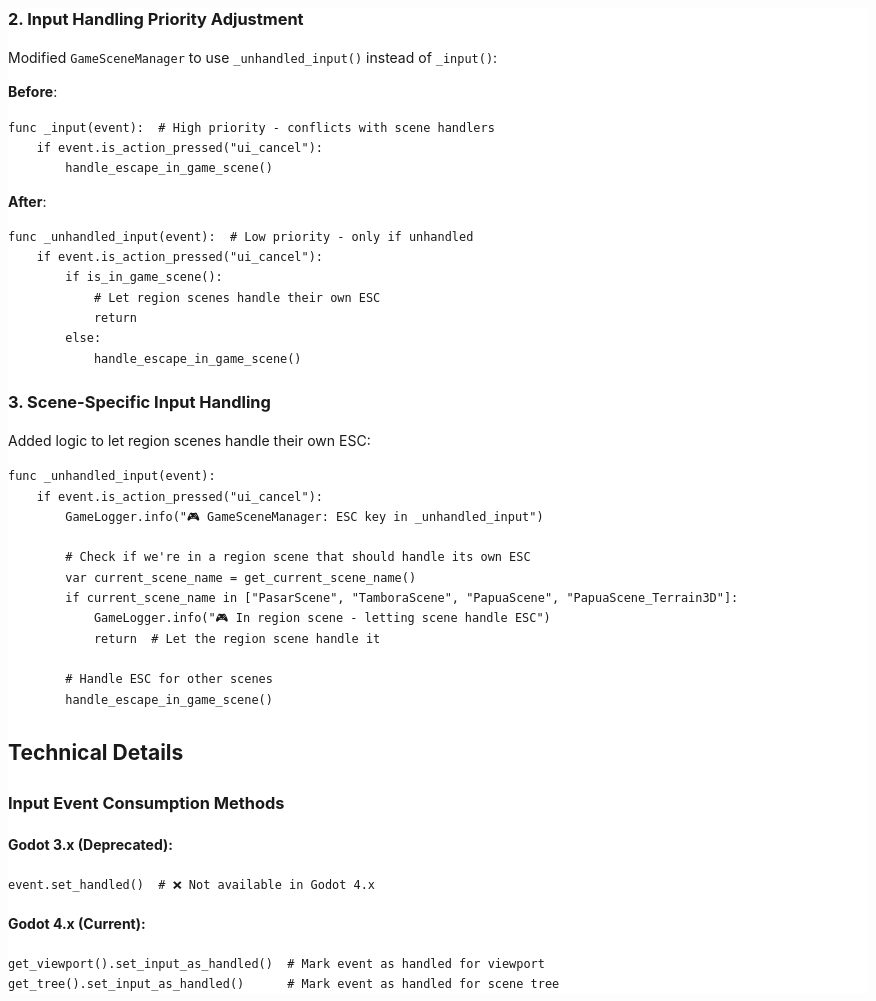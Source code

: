 ### 2. Input Handling Priority Adjustment

Modified `GameSceneManager` to use `_unhandled_input()` instead of `_input()`:

**Before**:
```gdscript
func _input(event):  # High priority - conflicts with scene handlers
    if event.is_action_pressed("ui_cancel"):
        handle_escape_in_game_scene()
```

**After**:
```gdscript  
func _unhandled_input(event):  # Low priority - only if unhandled
    if event.is_action_pressed("ui_cancel"):
        if is_in_game_scene():
            # Let region scenes handle their own ESC
            return
        else:
            handle_escape_in_game_scene()
```

### 3. Scene-Specific Input Handling

Added logic to let region scenes handle their own ESC:

```gdscript
func _unhandled_input(event):
    if event.is_action_pressed("ui_cancel"):
        GameLogger.info("🎮 GameSceneManager: ESC key in _unhandled_input")
        
        # Check if we're in a region scene that should handle its own ESC
        var current_scene_name = get_current_scene_name()
        if current_scene_name in ["PasarScene", "TamboraScene", "PapuaScene", "PapuaScene_Terrain3D"]:
            GameLogger.info("🎮 In region scene - letting scene handle ESC")
            return  # Let the region scene handle it
        
        # Handle ESC for other scenes
        handle_escape_in_game_scene()
```

## Technical Details

### Input Event Consumption Methods

#### Godot 3.x (Deprecated):
```gdscript
event.set_handled()  # ❌ Not available in Godot 4.x
```

#### Godot 4.x (Current):
```gdscript
get_viewport().set_input_as_handled()  # Mark event as handled for viewport
get_tree().set_input_as_handled()      # Mark event as handled for scene tree
```
